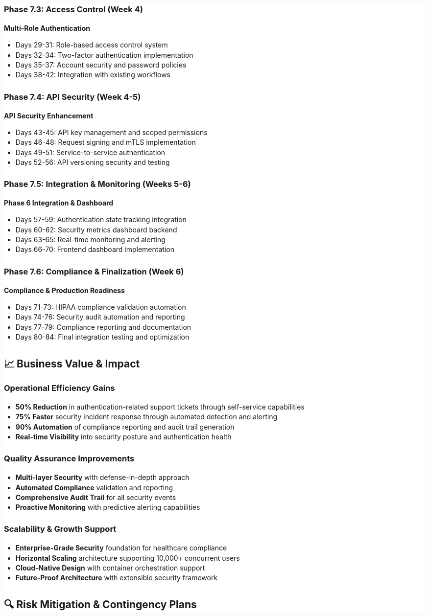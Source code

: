 ### Phase 7.3: Access Control (Week 4)
**Multi-Role Authentication**
- Days 29-31: Role-based access control system
- Days 32-34: Two-factor authentication implementation
- Days 35-37: Account security and password policies
- Days 38-42: Integration with existing workflows

### Phase 7.4: API Security (Week 4-5)
**API Security Enhancement**
- Days 43-45: API key management and scoped permissions
- Days 46-48: Request signing and mTLS implementation
- Days 49-51: Service-to-service authentication
- Days 52-56: API versioning security and testing

### Phase 7.5: Integration & Monitoring (Weeks 5-6)
**Phase 6 Integration & Dashboard**
- Days 57-59: Authentication state tracking integration
- Days 60-62: Security metrics dashboard backend
- Days 63-65: Real-time monitoring and alerting
- Days 66-70: Frontend dashboard implementation

### Phase 7.6: Compliance & Finalization (Week 6)
**Compliance & Production Readiness**
- Days 71-73: HIPAA compliance validation automation
- Days 74-76: Security audit automation and reporting
- Days 77-79: Compliance reporting and documentation
- Days 80-84: Final integration testing and optimization

## 📈 Business Value & Impact

### Operational Efficiency Gains
- **50% Reduction** in authentication-related support tickets through self-service capabilities
- **75% Faster** security incident response through automated detection and alerting
- **90% Automation** of compliance reporting and audit trail generation
- **Real-time Visibility** into security posture and authentication health

### Quality Assurance Improvements
- **Multi-layer Security** with defense-in-depth approach
- **Automated Compliance** validation and reporting
- **Comprehensive Audit Trail** for all security events
- **Proactive Monitoring** with predictive alerting capabilities

### Scalability & Growth Support
- **Enterprise-Grade Security** foundation for healthcare compliance
- **Horizontal Scaling** architecture supporting 10,000+ concurrent users
- **Cloud-Native Design** with container orchestration support
- **Future-Proof Architecture** with extensible security framework

## 🔍 Risk Mitigation & Contingency Plans
